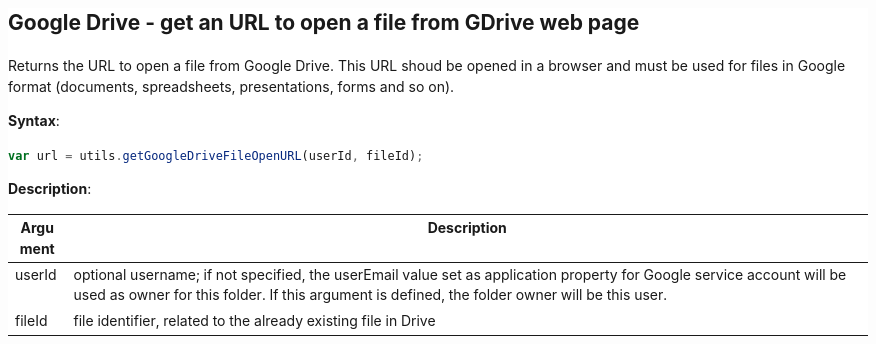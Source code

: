 ## Google Drive - get an URL to open a file from GDrive web page

Returns the URL to open a file from Google Drive. This URL shoud be opened in a browser and must be used for files in Google format (documents, spreadsheets, presentations, forms and so on).

**Syntax**:

```javascript
var url = utils.getGoogleDriveFileOpenURL(userId, fileId);
```

**Description**:

| Argument | Description                                                                                                                                                                                                             |
| -------- | ----------------------------------------------------------------------------------------------------------------------------------------------------------------------------------------------------------------------- |
| userId   | optional username; if not specified, the userEmail value set as application property for Google service account will be used as owner for this folder. If this argument is defined, the folder owner will be this user. |
| fileId   | file identifier, related to the already existing file in Drive                                                                                                                                                          |

